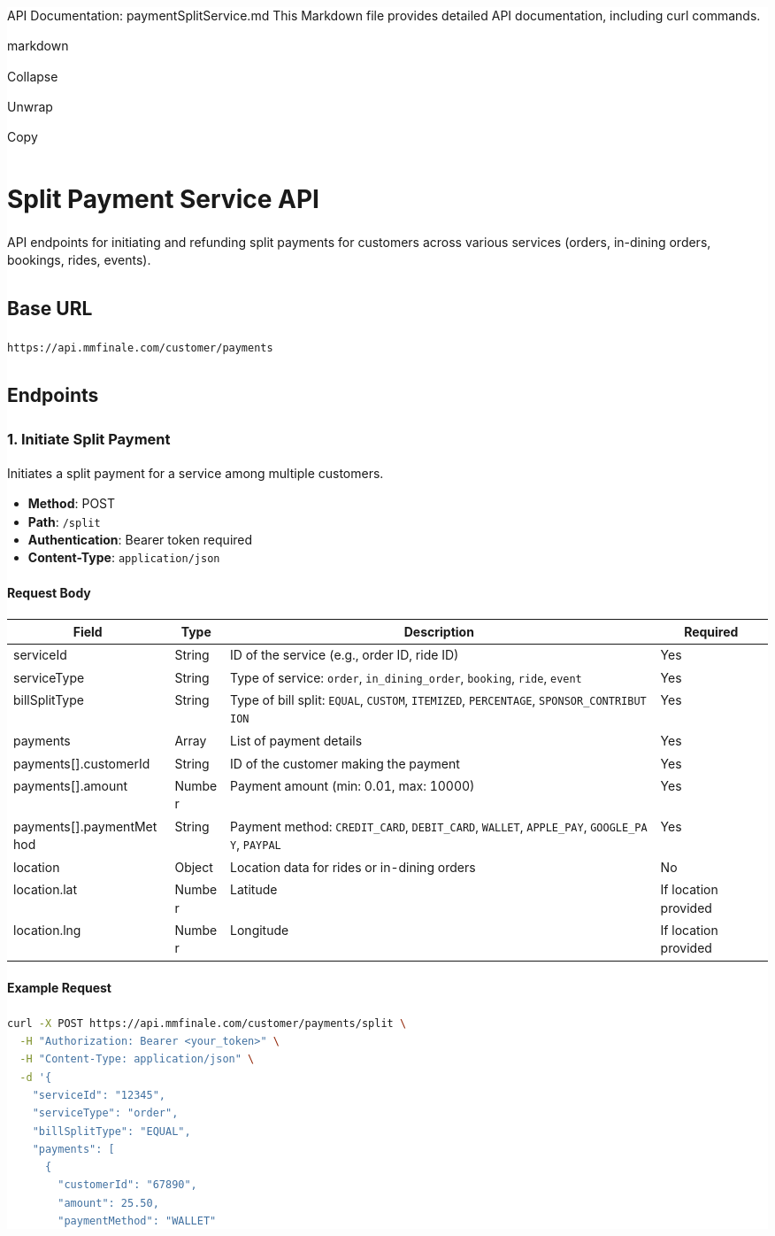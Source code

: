 API Documentation: paymentSplitService.md
This Markdown file provides detailed API documentation, including curl commands.

markdown

Collapse

Unwrap

Copy
# Split Payment Service API

API endpoints for initiating and refunding split payments for customers across various services (orders, in-dining orders, bookings, rides, events).

## Base URL
`https://api.mmfinale.com/customer/payments`

## Endpoints

### 1. Initiate Split Payment
Initiates a split payment for a service among multiple customers.

- **Method**: POST
- **Path**: `/split`
- **Authentication**: Bearer token required
- **Content-Type**: `application/json`

#### Request Body
| Field          | Type   | Description                                  | Required |
|----------------|--------|----------------------------------------------|----------|
| serviceId      | String | ID of the service (e.g., order ID, ride ID)  | Yes      |
| serviceType    | String | Type of service: `order`, `in_dining_order`, `booking`, `ride`, `event` | Yes |
| billSplitType  | String | Type of bill split: `EQUAL`, `CUSTOM`, `ITEMIZED`, `PERCENTAGE`, `SPONSOR_CONTRIBUTION` | Yes |
| payments       | Array  | List of payment details                      | Yes      |
| payments[].customerId | String | ID of the customer making the payment | Yes      |
| payments[].amount | Number | Payment amount (min: 0.01, max: 10000)       | Yes      |
| payments[].paymentMethod | String | Payment method: `CREDIT_CARD`, `DEBIT_CARD`, `WALLET`, `APPLE_PAY`, `GOOGLE_PAY`, `PAYPAL` | Yes |
| location       | Object | Location data for rides or in-dining orders   | No       |
| location.lat   | Number | Latitude                                     | If location provided |
| location.lng   | Number | Longitude                                    | If location provided |

#### Example Request
```bash
curl -X POST https://api.mmfinale.com/customer/payments/split \
  -H "Authorization: Bearer <your_token>" \
  -H "Content-Type: application/json" \
  -d '{
    "serviceId": "12345",
    "serviceType": "order",
    "billSplitType": "EQUAL",
    "payments": [
      {
        "customerId": "67890",
        "amount": 25.50,
        "paymentMethod": "WALLET"
```